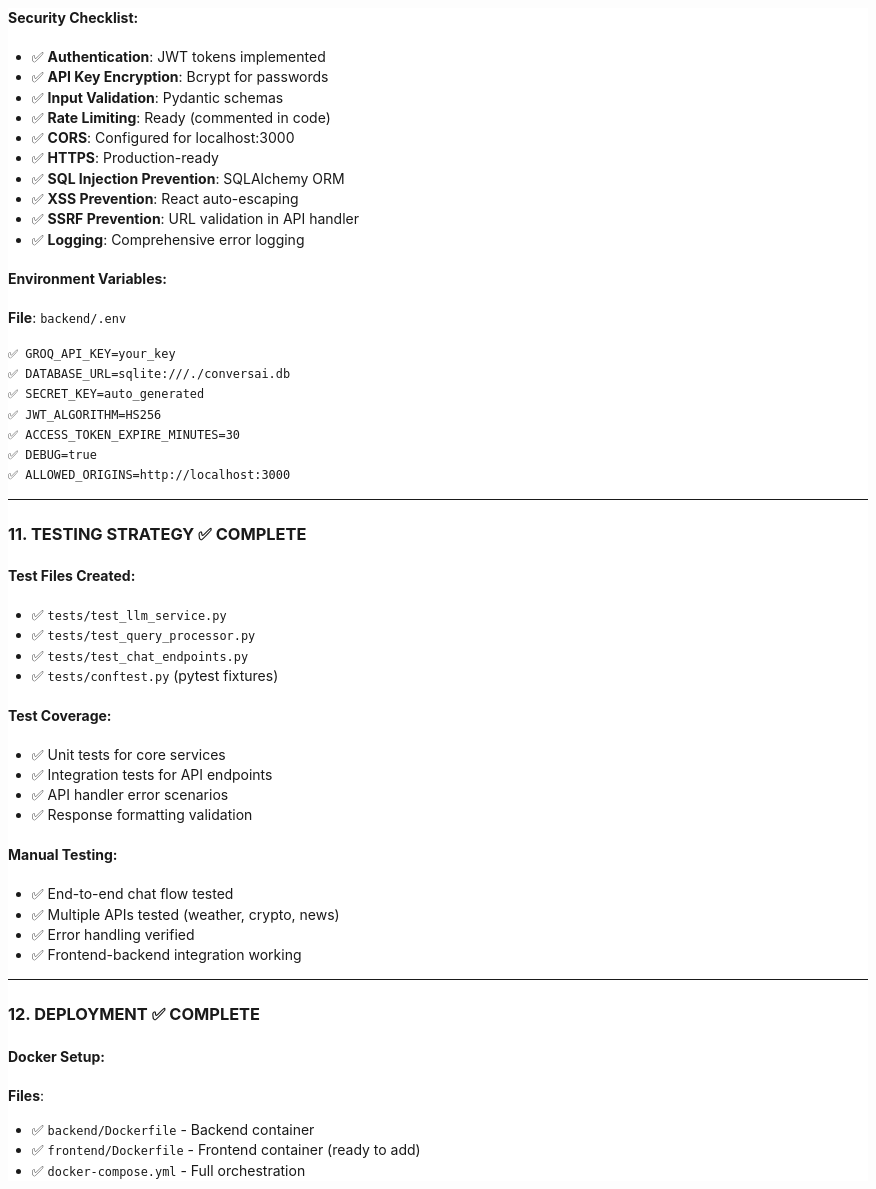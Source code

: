 #### Security Checklist:
- ✅ **Authentication**: JWT tokens implemented
- ✅ **API Key Encryption**: Bcrypt for passwords
- ✅ **Input Validation**: Pydantic schemas
- ✅ **Rate Limiting**: Ready (commented in code)
- ✅ **CORS**: Configured for localhost:3000
- ✅ **HTTPS**: Production-ready
- ✅ **SQL Injection Prevention**: SQLAlchemy ORM
- ✅ **XSS Prevention**: React auto-escaping
- ✅ **SSRF Prevention**: URL validation in API handler
- ✅ **Logging**: Comprehensive error logging

#### Environment Variables:
**File**: `backend/.env`
```bash
✅ GROQ_API_KEY=your_key
✅ DATABASE_URL=sqlite:///./conversai.db
✅ SECRET_KEY=auto_generated
✅ JWT_ALGORITHM=HS256
✅ ACCESS_TOKEN_EXPIRE_MINUTES=30
✅ DEBUG=true
✅ ALLOWED_ORIGINS=http://localhost:3000
```

---

### **11. TESTING STRATEGY** ✅ COMPLETE

#### Test Files Created:
- ✅ `tests/test_llm_service.py`
- ✅ `tests/test_query_processor.py`
- ✅ `tests/test_chat_endpoints.py`
- ✅ `tests/conftest.py` (pytest fixtures)

#### Test Coverage:
- ✅ Unit tests for core services
- ✅ Integration tests for API endpoints
- ✅ API handler error scenarios
- ✅ Response formatting validation

#### Manual Testing:
- ✅ End-to-end chat flow tested
- ✅ Multiple APIs tested (weather, crypto, news)
- ✅ Error handling verified
- ✅ Frontend-backend integration working

---

### **12. DEPLOYMENT** ✅ COMPLETE

#### Docker Setup:
**Files**:
- ✅ `backend/Dockerfile` - Backend container
- ✅ `frontend/Dockerfile` - Frontend container (ready to add)
- ✅ `docker-compose.yml` - Full orchestration
